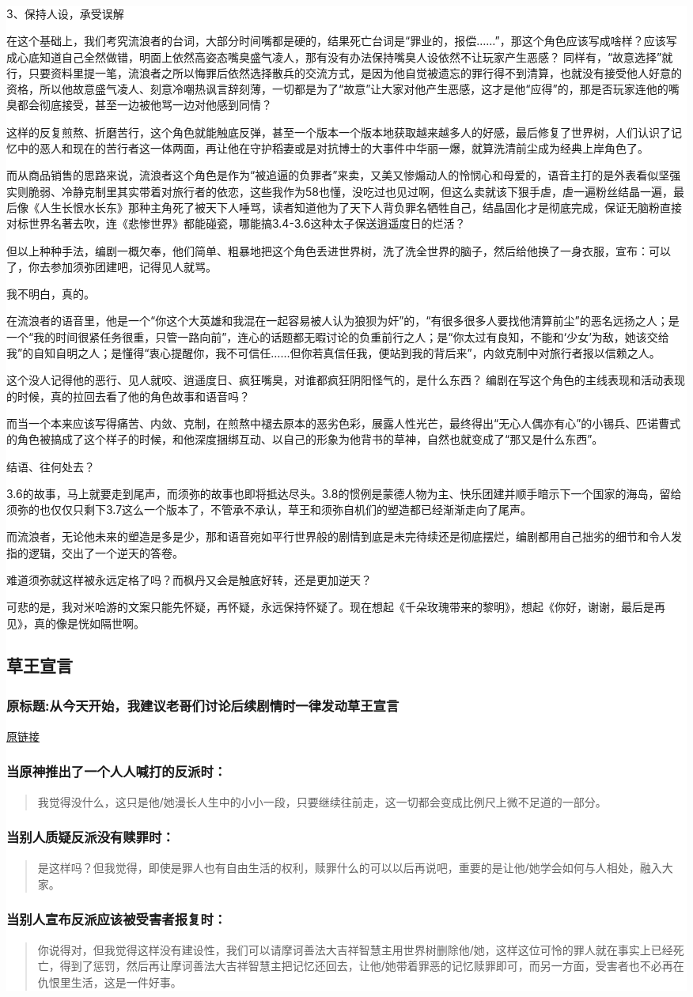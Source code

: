
3、保持人设，承受误解

在这个基础上，我们考究流浪者的台词，大部分时间嘴都是硬的，结果死亡台词是“罪业的，报偿……”，那这个角色应该写成啥样？应该写成心底知道自己全然做错，明面上依然高姿态嘴臭盛气凌人，那有没有办法保持嘴臭人设依然不让玩家产生恶感？
同样有，“故意选择”就行，只要资料里提一笔，流浪者之所以悔罪后依然选择散兵的交流方式，是因为他自觉被遗忘的罪行得不到清算，也就没有接受他人好意的资格，所以他故意盛气凌人、刻意冷嘲热讽言辞刻薄，一切都是为了“故意”让大家对他产生恶感，这才是他“应得”的，那是否玩家连他的嘴臭都会彻底接受，甚至一边被他骂一边对他感到同情？


这样的反复煎熬、折磨苦行，这个角色就能触底反弹，甚至一个版本一个版本地获取越来越多人的好感，最后修复了世界树，人们认识了记忆中的恶人和现在的苦行者这一体两面，再让他在守护稻妻或是对抗博士的大事件中华丽一爆，就算洗清前尘成为经典上岸角色了。

而从商品销售的思路来说，流浪者这个角色是作为“被追逼的负罪者”来卖，又美又惨煽动人的怜悯心和母爱的，语音主打的是外表看似坚强实则脆弱、冷静克制里其实带着对旅行者的依恋，这些我作为58也懂，没吃过也见过啊，但这么卖就该下狠手虐，虐一遍粉丝结晶一遍，最后像《人生长恨水长东》那种主角死了被天下人唾骂，读者知道他为了天下人背负罪名牺牲自己，结晶固化才是彻底完成，保证无脑粉直接对标世界名著去吹，连《悲惨世界》都能碰瓷，哪能搞3.4-3.6这种太子保送逍遥度日的烂活？

但以上种种手法，编剧一概欠奉，他们简单、粗暴地把这个角色丢进世界树，洗了洗全世界的脑子，然后给他换了一身衣服，宣布：可以了，你去参加须弥团建吧，记得见人就骂。

我不明白，真的。

在流浪者的语音里，他是一个“你这个大英雄和我混在一起容易被人认为狼狈为奸”的，“有很多很多人要找他清算前尘”的恶名远扬之人；是一个“我的时间很紧任务很重，只管一路向前”，连心的话题都无暇讨论的负重前行之人；是“你太过有良知，不能和‘少女’为敌，她该交给我”的自知自明之人；是懂得“衷心提醒你，我不可信任……但你若真信任我，便站到我的背后来”，内敛克制中对旅行者报以信赖之人。

这个没人记得他的恶行、见人就咬、逍遥度日、疯狂嘴臭，对谁都疯狂阴阳怪气的，是什么东西？
编剧在写这个角色的主线表现和活动表现的时候，真的拉回去看了他的角色故事和语音吗？

而当一个本来应该写得痛苦、内敛、克制，在煎熬中褪去原本的恶劣色彩，展露人性光芒，最终得出“无心人偶亦有心”的小锡兵、匹诺曹式的角色被搞成了这个样子的时候，和他深度捆绑互动、以自己的形象为他背书的草神，自然也就变成了“那又是什么东西”。



结语、往何处去？

3.6的故事，马上就要走到尾声，而须弥的故事也即将抵达尽头。3.8的惯例是蒙德人物为主、快乐团建并顺手暗示下一个国家的海岛，留给须弥的也仅仅只剩下3.7这么一个版本了，不管承不承认，草王和须弥自机们的塑造都已经渐渐走向了尾声。

而流浪者，无论他未来的塑造是多是少，那和语音宛如平行世界般的剧情到底是未完待续还是彻底摆烂，编剧都用自己拙劣的细节和令人发指的逻辑，交出了一个逆天的答卷。

难道须弥就这样被永远定格了吗？而枫丹又会是触底好转，还是更加逆天？

可悲的是，我对米哈游的文案只能先怀疑，再怀疑，永远保持怀疑了。现在想起《千朵玫瑰带来的黎明》，想起《你好，谢谢，最后是再见》，真的像是恍如隔世啊。


## 草王宣言
### 原标题:从今天开始，我建议老哥们讨论后续剧情时一律发动草王宣言
[原链接](https://bbs.nga.cn/read.php?tid=36208387)

### 当原神推出了一个人人喊打的反派时：
> 我觉得没什么，这只是他/她漫长人生中的小小一段，只要继续往前走，这一切都会变成比例尺上微不足道的一部分。

### 当别人质疑反派没有赎罪时：
> 是这样吗？但我觉得，即使是罪人也有自由生活的权利，赎罪什么的可以以后再说吧，重要的是让他/她学会如何与人相处，融入大家。

### 当别人宣布反派应该被受害者报复时：
> 你说得对，但我觉得这样没有建设性，我们可以请摩诃善法大吉祥智慧主用世界树删除他/她，这样这位可怜的罪人就在事实上已经死亡，得到了惩罚，然后再让摩诃善法大吉祥智慧主把记忆还回去，让他/她带着罪恶的记忆赎罪即可，而另一方面，受害者也不必再在仇恨里生活，这是一件好事。
